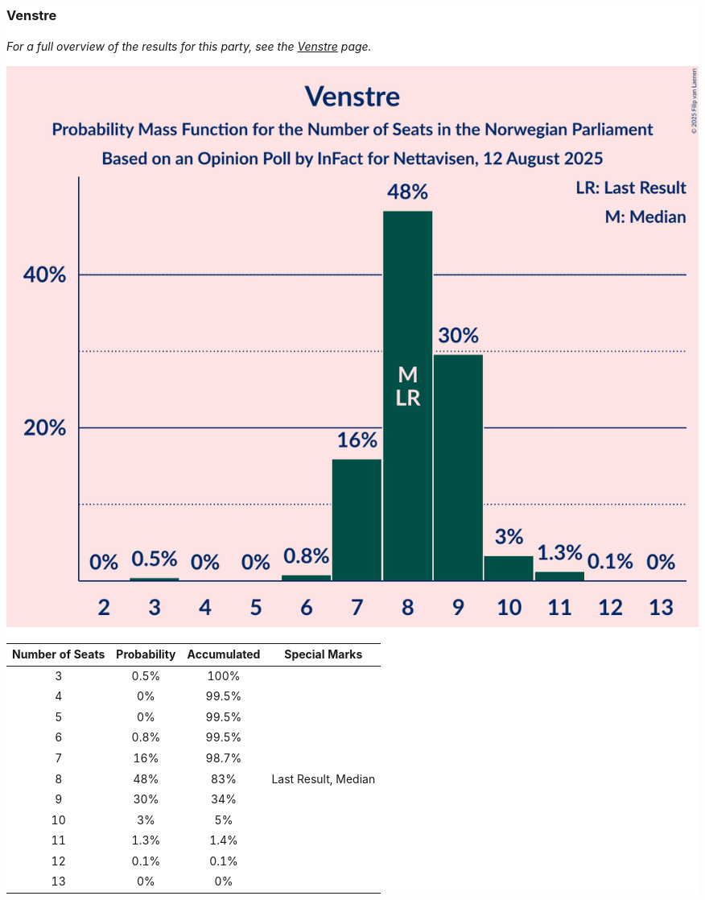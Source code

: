 ### Venstre

*For a full overview of the results for this party, see the [Venstre](party-venstre.html) page.*

![Graph with seats probability mass function not yet produced](2025-08-12-InFact-seats-pmf-venstre.png "Seats Probability Mass Function")

| Number of Seats | Probability | Accumulated | Special Marks |
|:---------------:|:-----------:|:-----------:|:-------------:|
| 3 | 0.5% | 100% |  |
| 4 | 0% | 99.5% |  |
| 5 | 0% | 99.5% |  |
| 6 | 0.8% | 99.5% |  |
| 7 | 16% | 98.7% |  |
| 8 | 48% | 83% | Last Result, Median |
| 9 | 30% | 34% |  |
| 10 | 3% | 5% |  |
| 11 | 1.3% | 1.4% |  |
| 12 | 0.1% | 0.1% |  |
| 13 | 0% | 0% |  |
